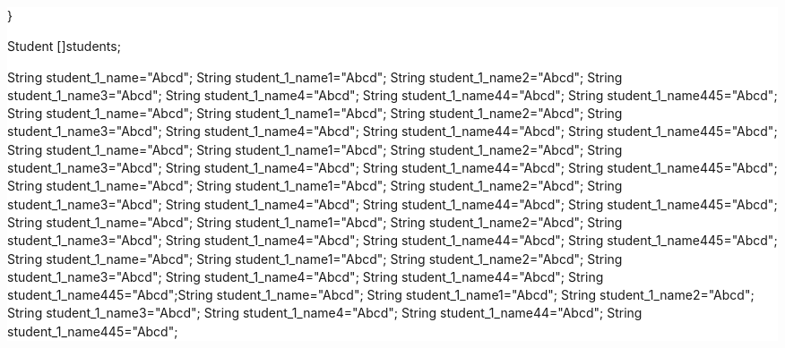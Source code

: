 

}

Student []students;


String student_1_name="Abcd";
String student_1_name1="Abcd";
String student_1_name2="Abcd";
String student_1_name3="Abcd";
String student_1_name4="Abcd";
String student_1_name44="Abcd";
String student_1_name445="Abcd";
String student_1_name="Abcd";
String student_1_name1="Abcd";
String student_1_name2="Abcd";
String student_1_name3="Abcd";
String student_1_name4="Abcd";
String student_1_name44="Abcd";
String student_1_name445="Abcd";
String student_1_name="Abcd";
String student_1_name1="Abcd";
String student_1_name2="Abcd";
String student_1_name3="Abcd";
String student_1_name4="Abcd";
String student_1_name44="Abcd";
String student_1_name445="Abcd";
String student_1_name="Abcd";
String student_1_name1="Abcd";
String student_1_name2="Abcd";
String student_1_name3="Abcd";
String student_1_name4="Abcd";
String student_1_name44="Abcd";
String student_1_name445="Abcd";
String student_1_name="Abcd";
String student_1_name1="Abcd";
String student_1_name2="Abcd";
String student_1_name3="Abcd";
String student_1_name4="Abcd";
String student_1_name44="Abcd";
String student_1_name445="Abcd";
String student_1_name="Abcd";
String student_1_name1="Abcd";
String student_1_name2="Abcd";
String student_1_name3="Abcd";
String student_1_name4="Abcd";
String student_1_name44="Abcd";
String student_1_name445="Abcd";String student_1_name="Abcd";
String student_1_name1="Abcd";
String student_1_name2="Abcd";
String student_1_name3="Abcd";
String student_1_name4="Abcd";
String student_1_name44="Abcd";
String student_1_name445="Abcd";
